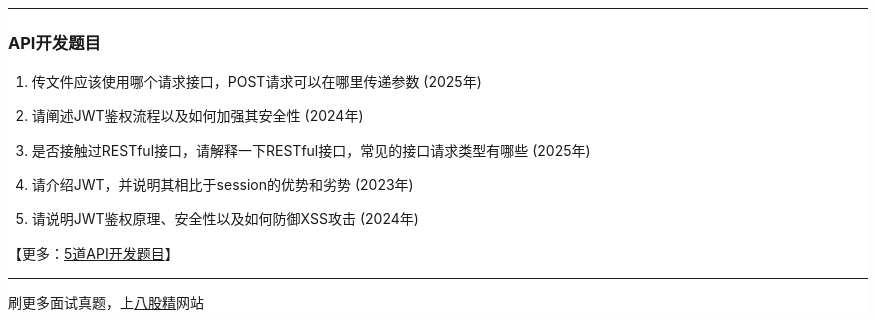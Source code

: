 
---

### API开发题目

1. 传文件应该使用哪个请求接口，POST请求可以在哪里传递参数 (2025年) 

2. 请阐述JWT鉴权流程以及如何加强其安全性 (2024年) 

3. 是否接触过RESTful接口，请解释一下RESTful接口，常见的接口请求类型有哪些 (2025年) 

4. 请介绍JWT，并说明其相比于session的优势和劣势 (2023年) 

5. 请说明JWT鉴权原理、安全性以及如何防御XSS攻击 (2024年) 

【更多：[5道API开发题目](https://www.bagujing.com/companies)】


---

刷更多面试真题，上[八股精](https://www.bagujing.com)网站